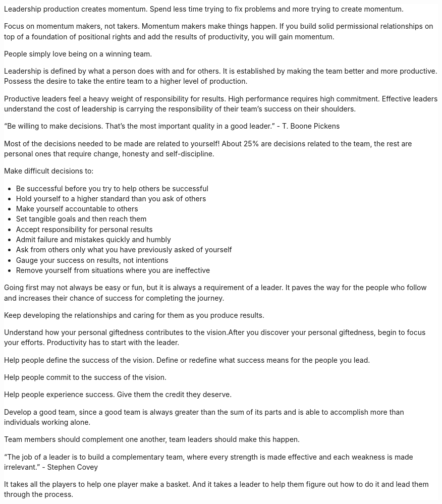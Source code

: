 Leadership production creates momentum. Spend less time trying to fix problems and more trying to create momentum.

Focus on momentum makers, not takers. Momentum makers make things happen. If you build solid permissional relationships on top of a foundation of positional rights and add the results of productivity, you will gain momentum.

People simply love being on a winning team.

Leadership is defined by what a person does with and for others. It is established by making the team better and more productive. Possess the desire to take the entire team to a higher level of production.

Productive leaders feel a heavy weight of responsibility for results. High performance requires high commitment. Effective leaders understand the cost of leadership is carrying the responsibility of their team’s success on their shoulders.

“Be willing to make decisions. That’s the most important quality in a good leader.” - T. Boone Pickens

Most of the decisions needed to be made are related to yourself! About 25% are decisions related to the team, the rest are personal ones that require change, honesty and self-discipline.

Make difficult decisions to:

- Be successful before you try to help others be successful
- Hold yourself to a higher standard than you ask of others
- Make yourself accountable to others
- Set tangible goals and then reach them
- Accept responsibility for personal results
- Admit failure and mistakes quickly and humbly
- Ask from others only what you have previously asked of yourself
- Gauge your success on results, not intentions
- Remove yourself from situations where you are ineffective

Going first may not always be easy or fun, but it is always a requirement of a leader. It paves the way for the people who follow and increases their chance of success for completing the journey.

Keep developing the relationships and caring for them as you produce results.

Understand how your personal giftedness contributes to the vision.After you discover your personal giftedness, begin to focus your efforts. Productivity has to start with the leader.

Help people define the success of the vision. Define or redefine what success means for the people you lead.

Help people commit to the success of the vision.

Help people experience success. Give them the credit they deserve.

Develop a good team, since a good team is always greater than the sum of its parts and is able to accomplish more than individuals working alone.

Team members should complement one another, team leaders should make this happen.

“The job of a leader is to build a complementary team, where every strength is made effective and each weakness is made irrelevant.” - Stephen Covey

It takes all the players to help one player make a basket. And it takes a leader to help them figure out how to do it and lead them through the process.
